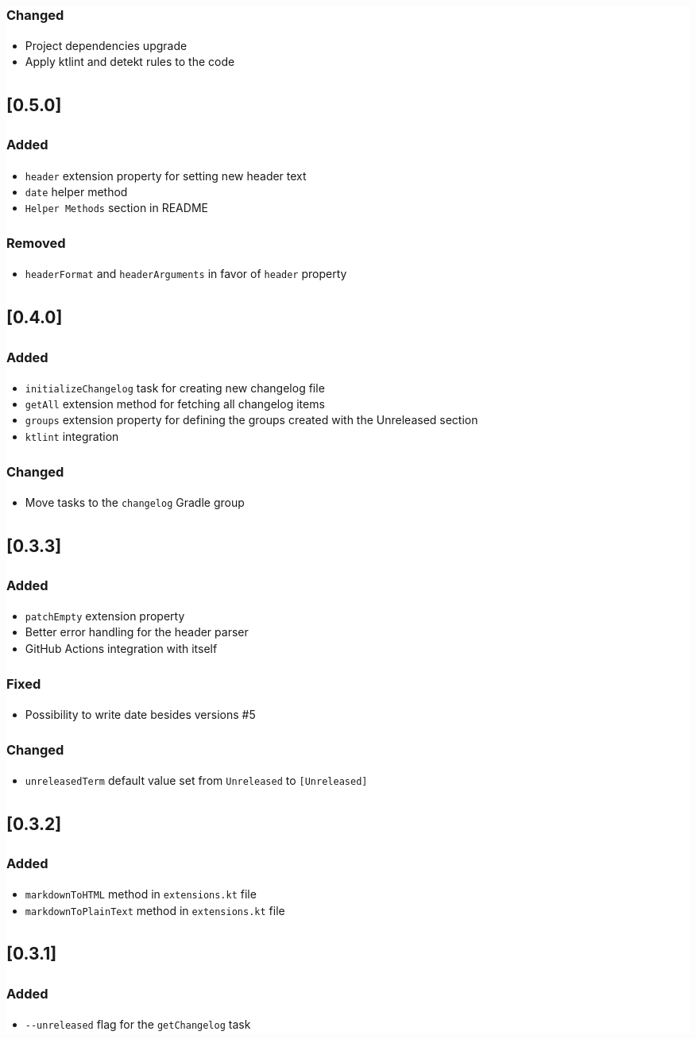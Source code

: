 ### Changed
- Project dependencies upgrade
- Apply ktlint and detekt rules to the code

## [0.5.0]
### Added
- `header` extension property for setting new header text
- `date` helper method
- `Helper Methods` section in README

### Removed
- `headerFormat` and `headerArguments` in favor of `header` property

## [0.4.0]
### Added
- `initializeChangelog` task for creating new changelog file
- `getAll` extension method for fetching all changelog items 
- `groups` extension property for defining the groups created with the Unreleased section
- `ktlint` integration

### Changed
- Move tasks to the `changelog` Gradle group

## [0.3.3]
### Added
- `patchEmpty` extension property
- Better error handling for the header parser
- GitHub Actions integration with itself

### Fixed
- Possibility to write date besides versions #5

### Changed
- `unreleasedTerm` default value set from `Unreleased` to `[Unreleased]`

## [0.3.2]
### Added
- `markdownToHTML` method in `extensions.kt` file
- `markdownToPlainText` method in `extensions.kt` file

## [0.3.1]
### Added
- `--unreleased` flag for the `getChangelog` task
